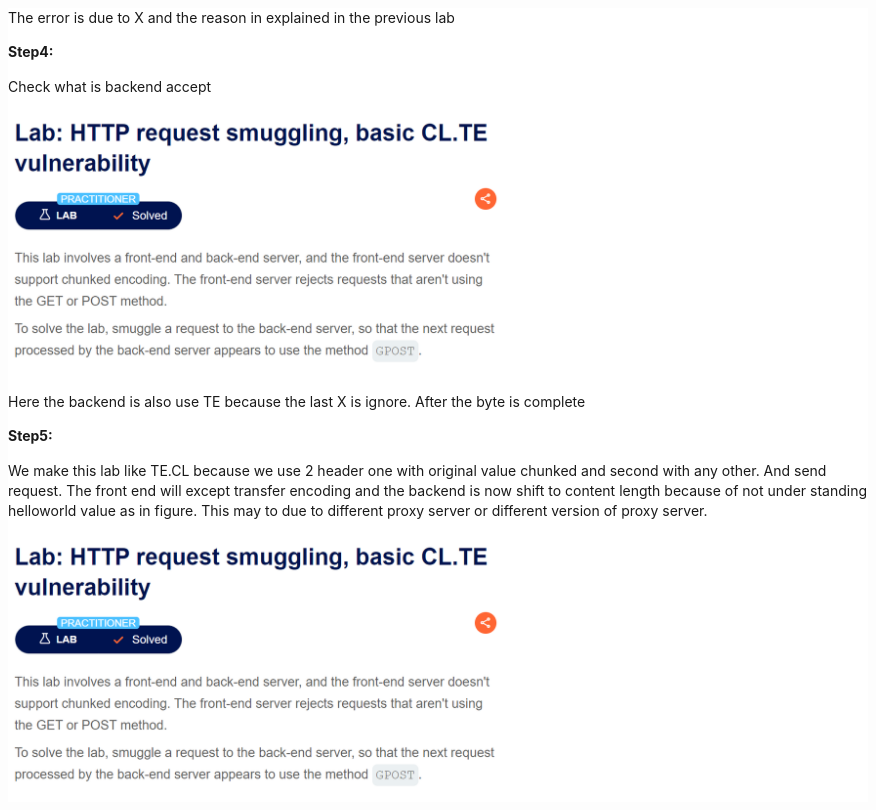 The error is due to X and the reason in explained in the previous lab

**Step4:**

Check what is backend accept

<img src="images/image1.png" alt="third" width="500">

Here the backend is also use TE because the last X is ignore. After the byte is complete

**Step5:**

We make this lab like TE.CL because we use 2 header one with original value chunked and second with any other. And send request. The front end will except transfer encoding and the backend is now shift to content length because of not under standing helloworld value as in figure. This may to due to different proxy server or different version of proxy server.

<img src="images/image1.png" alt="third" width="500">
